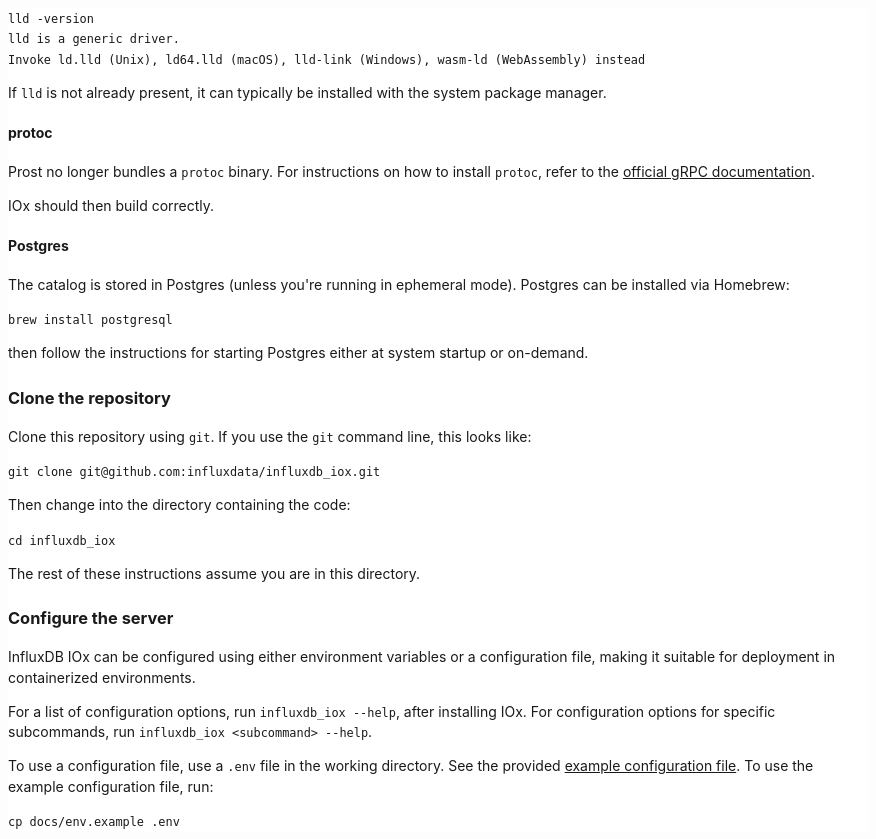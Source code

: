 ```shell
lld -version
lld is a generic driver.
Invoke ld.lld (Unix), ld64.lld (macOS), lld-link (Windows), wasm-ld (WebAssembly) instead
```

If `lld` is not already present, it can typically be installed with the system package manager.

#### protoc

Prost no longer bundles a `protoc` binary.
For instructions on how to install `protoc`, refer to the [official gRPC documentation](https://grpc.io/docs/protoc-installation/).

IOx should then build correctly.

#### Postgres

The catalog is stored in Postgres (unless you're running in ephemeral mode). Postgres can be installed via Homebrew:

```shell
brew install postgresql
```

then follow the instructions for starting Postgres either at system startup or on-demand.

### Clone the repository

Clone this repository using `git`.
If you use the `git` command line, this looks like:

```shell
git clone git@github.com:influxdata/influxdb_iox.git
```

Then change into the directory containing the code:

```shell
cd influxdb_iox
```

The rest of these instructions assume you are in this directory.

### Configure the server

InfluxDB IOx can be configured using either environment variables or a configuration file,
making it suitable for deployment in containerized environments.

For a list of configuration options, run `influxdb_iox --help`, after installing IOx.
For configuration options for specific subcommands, run `influxdb_iox <subcommand> --help`.

To use a configuration file, use a `.env` file in the working directory.
See the provided [example configuration file](docs/env.example).
To use the example configuration file, run:

```shell
cp docs/env.example .env
```

